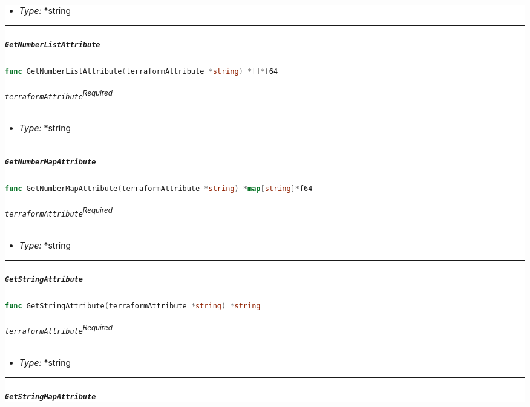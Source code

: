 - *Type:* *string

---

##### `GetNumberListAttribute` <a name="GetNumberListAttribute" id="rhizo-co-terraform-provider-oci.dataOciSchServiceConnectors.DataOciSchServiceConnectors.getNumberListAttribute"></a>

```go
func GetNumberListAttribute(terraformAttribute *string) *[]*f64
```

###### `terraformAttribute`<sup>Required</sup> <a name="terraformAttribute" id="rhizo-co-terraform-provider-oci.dataOciSchServiceConnectors.DataOciSchServiceConnectors.getNumberListAttribute.parameter.terraformAttribute"></a>

- *Type:* *string

---

##### `GetNumberMapAttribute` <a name="GetNumberMapAttribute" id="rhizo-co-terraform-provider-oci.dataOciSchServiceConnectors.DataOciSchServiceConnectors.getNumberMapAttribute"></a>

```go
func GetNumberMapAttribute(terraformAttribute *string) *map[string]*f64
```

###### `terraformAttribute`<sup>Required</sup> <a name="terraformAttribute" id="rhizo-co-terraform-provider-oci.dataOciSchServiceConnectors.DataOciSchServiceConnectors.getNumberMapAttribute.parameter.terraformAttribute"></a>

- *Type:* *string

---

##### `GetStringAttribute` <a name="GetStringAttribute" id="rhizo-co-terraform-provider-oci.dataOciSchServiceConnectors.DataOciSchServiceConnectors.getStringAttribute"></a>

```go
func GetStringAttribute(terraformAttribute *string) *string
```

###### `terraformAttribute`<sup>Required</sup> <a name="terraformAttribute" id="rhizo-co-terraform-provider-oci.dataOciSchServiceConnectors.DataOciSchServiceConnectors.getStringAttribute.parameter.terraformAttribute"></a>

- *Type:* *string

---

##### `GetStringMapAttribute` <a name="GetStringMapAttribute" id="rhizo-co-terraform-provider-oci.dataOciSchServiceConnectors.DataOciSchServiceConnectors.getStringMapAttribute"></a>
